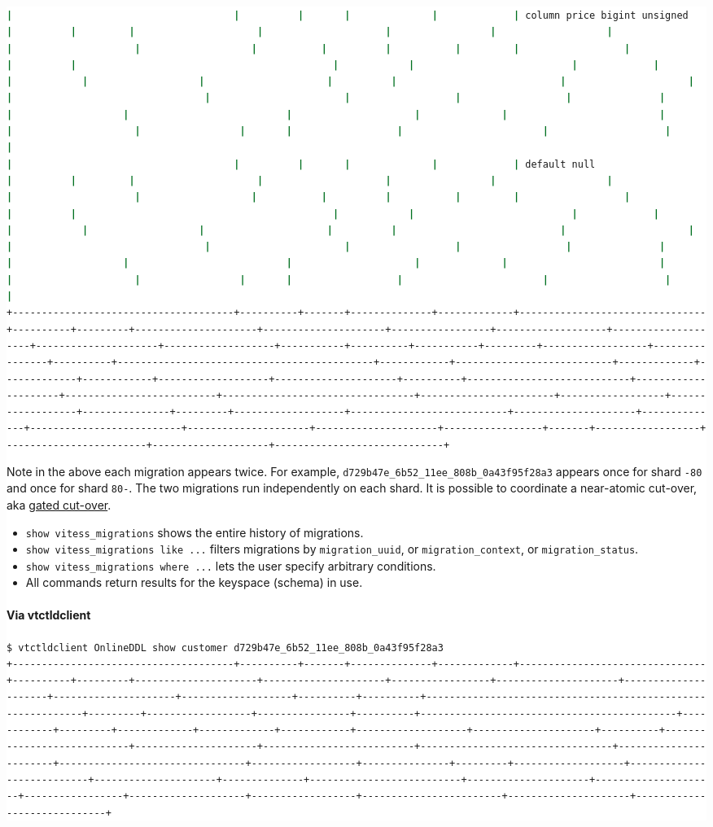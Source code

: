 ```sh
|                                      |          |       |              |             | column price bigint unsigned   |          |         |                     |                     |                 |                   |                    |                     |                   |           |          |           |         |                  |                |          |                                            |            |                           |             |             |            |                   |                     |          |                            |                     |                          |                                 |                       |                  |                  |               |         |                   |                           |                     |              |                          |                     |                     |                 |       |                  |                        |                    |                             |
|                                      |          |       |              |             | default null                   |          |         |                     |                     |                 |                   |                    |                     |                   |           |          |           |         |                  |                |          |                                            |            |                           |             |             |            |                   |                     |          |                            |                     |                          |                                 |                       |                  |                  |               |         |                   |                           |                     |              |                          |                     |                     |                 |       |                  |                        |                    |                             |
+--------------------------------------+----------+-------+--------------+-------------+--------------------------------+----------+---------+---------------------+---------------------+-----------------+-------------------+--------------------+---------------------+-------------------+-----------+----------+-----------+---------+------------------+----------------+----------+--------------------------------------------+------------+---------------------------+-------------+-------------+------------+-------------------+---------------------+----------+----------------------------+---------------------+--------------------------+---------------------------------+-----------------------+------------------+------------------+---------------+---------+-------------------+---------------------------+---------------------+--------------+--------------------------+---------------------+---------------------+-----------------+-------+------------------+------------------------+--------------------+-----------------------------+
```

Note in the above each migration appears twice. For example, `d729b47e_6b52_11ee_808b_0a43f95f28a3` appears once for shard `-80` and once for shard `80-`. The two migrations run independently on each shard. It is possible to coordinate a near-atomic cut-over, aka [gated cut-over](../advanced-usage/#gated-cut-over).
- `show vitess_migrations` shows the entire history of migrations.
- `show vitess_migrations like ...` filters migrations by `migration_uuid`, or `migration_context`, or `migration_status`.
- `show vitess_migrations where ...` lets the user specify arbitrary conditions.
- All commands return results for the keyspace (schema) in use.

#### Via vtctldclient

```shell
$ vtctldclient OnlineDDL show customer d729b47e_6b52_11ee_808b_0a43f95f28a3
+--------------------------------------+----------+-------+--------------+-------------+--------------------------------+----------+---------+---------------------+---------------------+-----------------+---------------------+---------------------+---------------------+-------------------+----------+----------+-------------------------------------------------------------+---------+------------------+----------------+----------+--------------------------------------------+------------+---------+-------------+-------------+------------+-------------------+---------------------+----------+----------------------------+---------------------+--------------------------+---------------------------------+-----------------------+--------------------------------+------------------+---------------+---------+-------------------+---------------------------+---------------------+--------------+--------------------------+---------------------+---------------------+-----------------+--------------------+------------------+------------------------+---------------------+-----------------------------+
```